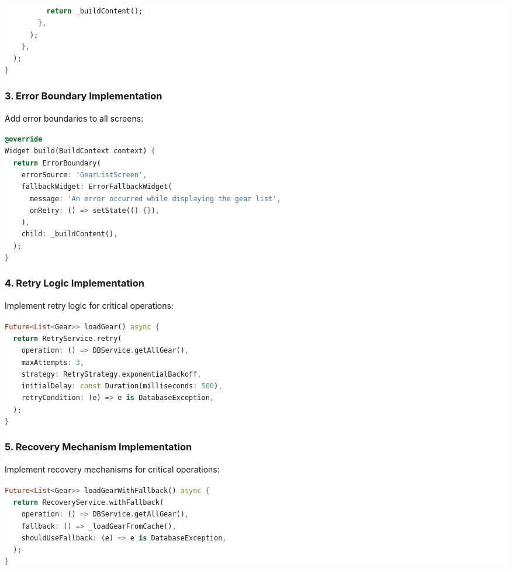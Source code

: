 ```dart
          return _buildContent();
        },
      );
    },
  );
}
```

### 3. Error Boundary Implementation

Add error boundaries to all screens:

```dart
@override
Widget build(BuildContext context) {
  return ErrorBoundary(
    errorSource: 'GearListScreen',
    fallbackWidget: ErrorFallbackWidget(
      message: 'An error occurred while displaying the gear list',
      onRetry: () => setState(() {}),
    ),
    child: _buildContent(),
  );
}
```

### 4. Retry Logic Implementation

Implement retry logic for critical operations:

```dart
Future<List<Gear>> loadGear() async {
  return RetryService.retry(
    operation: () => DBService.getAllGear(),
    maxAttempts: 3,
    strategy: RetryStrategy.exponentialBackoff,
    initialDelay: const Duration(milliseconds: 500),
    retryCondition: (e) => e is DatabaseException,
  );
}
```

### 5. Recovery Mechanism Implementation

Implement recovery mechanisms for critical operations:

```dart
Future<List<Gear>> loadGearWithFallback() async {
  return RecoveryService.withFallback(
    operation: () => DBService.getAllGear(),
    fallback: () => _loadGearFromCache(),
    shouldUseFallback: (e) => e is DatabaseException,
  );
}
```
